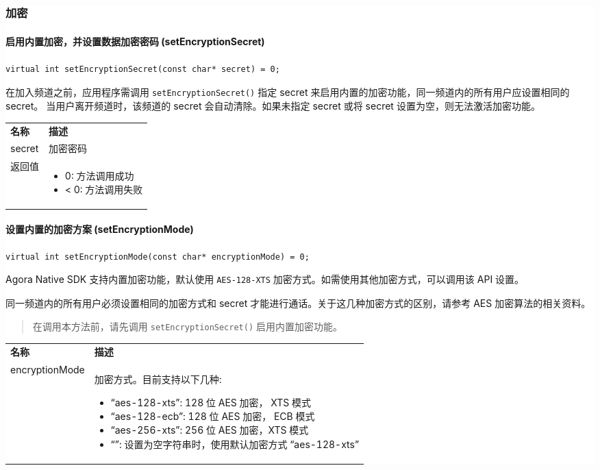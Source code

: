 



### 加密

#### 启用内置加密，并设置数据加密密码 (setEncryptionSecret)

```
virtual int setEncryptionSecret(const char* secret) = 0;
```

在加入频道之前，应用程序需调用 `setEncryptionSecret()` 指定 secret 来启用内置的加密功能，同一频道内的所有用户应设置相同的 secret。 当用户离开频道时，该频道的 secret 会自动清除。如果未指定 secret 或将 secret 设置为空，则无法激活加密功能。

<table>
<colgroup>
<col/>
<col/>
</colgroup>
<tbody>
<tr><td><strong>名称</strong></td>
<td><strong>描述</strong></td>
</tr>
<tr><td>secret</td>
<td>加密密码</td>
</tr>
<tr><td>返回值</td>
<td><ul>
<li>0: 方法调用成功</li>
<li>&lt; 0: 方法调用失败</li>
</ul>
</td>
</tr>
<tr/>
</tbody>
</table>


#### 设置内置的加密方案 (setEncryptionMode)

```
virtual int setEncryptionMode(const char* encryptionMode) = 0;
```

Agora Native SDK 支持内置加密功能，默认使用 `AES-128-XTS` 加密方式。如需使用其他加密方式，可以调用该 API 设置。

同一频道内的所有用户必须设置相同的加密方式和 secret 才能进行通话。关于这几种加密方式的区别，请参考 AES 加密算法的相关资料。

> 在调用本方法前，请先调用 `setEncryptionSecret()` 启用内置加密功能。

<table>
<colgroup>
<col/>
<col/>
</colgroup>
<tbody>
<tr><td><strong>名称</strong></td>
<td><strong>描述</strong></td>
</tr>
<tr><td>encryptionMode</td>
<td><p>加密方式。目前支持以下几种:</p>
<ul>
<li>“aes-128-xts”: 128 位 AES 加密， XTS 模式</li>
<li>“aes-128-ecb”: 128 位 AES 加密， ECB 模式</li>
<li>“aes-256-xts”: 256 位 AES 加密，XTS 模式</li>
<li>“”: 设置为空字符串时，使用默认加密方式 “aes-128-xts”</li>
</ul>
</td>
</tr>
